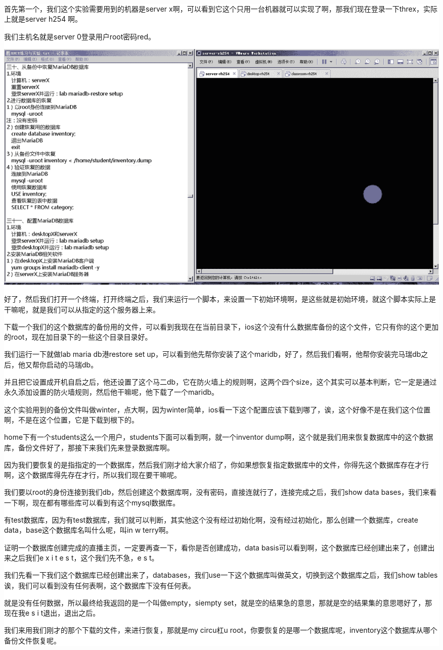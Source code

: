 首先第一个，我们这个实验需要用到的机器是server x啊，可以看到它这个只用一台机器就可以实现了啊，那我们现在登录一下threx，实际上就是server h254 啊。

我们主机名就是server 0登录用户root密码red。

![](img/5ec83921394478cf39b729e284f52399_37.png)

好了，然后我们打开一个终端，打开终端之后，我们来运行一个脚本，来设置一下初始环境啊，是这些就是初始环境，就这个脚本实际上是干嘛呢，就是我们可以从指定的这个服务器上来。

下载一个我们的这个数据库的备份用的文件，可以看到我现在在当前目录下，ios这个没有什么数据库备份的这个文件，它只有你的这个更加的root，现在加目录下的一些这个目录目录好。

我们运行一下就做lab maria db港restore set up，可以看到他先帮你安装了这个maridb，好了，然后我们看啊，他帮你安装完马瑞db之后，他又帮你启动的马瑞db。

并且把它设置成开机自启之后，他还设置了这个马二db，它在防火墙上的规则啊，这两个四个size，这个其实可以基本判断，它一定是通过永久添加设置的防火墙规则，然后他干嘛呢，他下载了一个maridb。

这个实验用到的备份文件叫做winter，点大啊，因为winter简单，ios看一下这个配置应该下载到哪了，诶，这个好像不是在我们这个位置啊，不是在这个位置，它是下载到根下的。

home下有一个students这么一个用户，students下面可以看到啊，就一个inventor dump啊，这个就是我们用来恢复数据库中的这个数据库，备份文件好了，那接下来我们先来登录数据库啊。

因为我们要恢复的是指指定的一个数据库，然后我们刚才给大家介绍了，你如果想恢复指定数据库中的文件，你得先这个数据库存在才行啊，这个数据库得先存在才行，所以我们现在要干嘛呢。

我们要以root的身份连接到我们db，然后创建这个数据库啊，没有密码，直接连就行了，连接完成之后，我们show data bases，我们来看一下啊，现在都有哪些库可以看到有这个mysql数据库。

有test数据库，因为有test数据库，我们就可以判断，其实他这个没有经过初始化啊，没有经过初始化，那么创建一个数据库，create data，base这个数据库名叫什么呢，叫in w terry啊。

证明一个数据库创建完成的直播主页，一定要再查一下，看你是否创建成功，data basis可以看到啊，这个数据库已经创建出来了，创建出来之后我们e x i t e s t，这个我们先不急，e s t。

我们先看一下我们这个数据库已经创建出来了，databases，我们use一下这个数据库叫做英文，切换到这个数据库之后，我们show tables诶，我们可以看到没有任何表啊，这个数据库下没有任何表。

就是没有任何数据，所以最终给我返回的是一个叫做empty，siempty set，就是空的结果急的意思，那就是空的结果集的意思嗯好了，那现在我e s i t退出，退出之后。

我们来用我们刚才的那个下载的文件，来进行恢复，那就是my circu杠u root，你要恢复的是哪一个数据库呢，inventory这个数据库从哪个备份文件恢复呢。
